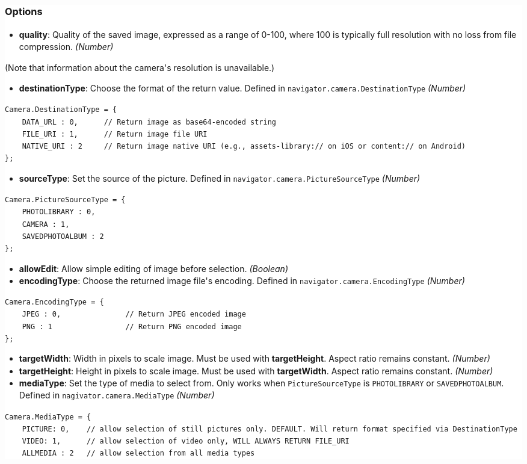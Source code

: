 ### Options

-   **quality**: Quality of the saved image, expressed as a range of
    0-100, where 100 is typically full resolution with no loss from file
    compression. *(Number)*

(Note that information about the camera's resolution is unavailable.)

-   **destinationType**: Choose the format of the return value. Defined
    in `navigator.camera.DestinationType` *(Number)*

``` {.sourceCode .javascript}
Camera.DestinationType = {
    DATA_URL : 0,      // Return image as base64-encoded string
    FILE_URI : 1,      // Return image file URI
    NATIVE_URI : 2     // Return image native URI (e.g., assets-library:// on iOS or content:// on Android)
};
```

-   **sourceType**: Set the source of the picture. Defined in
    `navigator.camera.PictureSourceType` *(Number)*

``` {.sourceCode .javascript}
Camera.PictureSourceType = {
    PHOTOLIBRARY : 0,
    CAMERA : 1,
    SAVEDPHOTOALBUM : 2
};
```

-   **allowEdit**: Allow simple editing of image before selection.
    *(Boolean)*
-   **encodingType**: Choose the returned image file's encoding. Defined
    in `navigator.camera.EncodingType` *(Number)*

``` {.sourceCode .javascript}
Camera.EncodingType = {
    JPEG : 0,               // Return JPEG encoded image
    PNG : 1                 // Return PNG encoded image
};
```

-   **targetWidth**: Width in pixels to scale image. Must be used with
    **targetHeight**. Aspect ratio remains constant. *(Number)*
-   **targetHeight**: Height in pixels to scale image. Must be used with
    **targetWidth**. Aspect ratio remains constant. *(Number)*
-   **mediaType**: Set the type of media to select from. Only works when
    `PictureSourceType` is `PHOTOLIBRARY` or `SAVEDPHOTOALBUM`. Defined
    in `nagivator.camera.MediaType` *(Number)*

``` {.sourceCode .javascript}
Camera.MediaType = {
    PICTURE: 0,    // allow selection of still pictures only. DEFAULT. Will return format specified via DestinationType
    VIDEO: 1,      // allow selection of video only, WILL ALWAYS RETURN FILE_URI
    ALLMEDIA : 2   // allow selection from all media types
```
